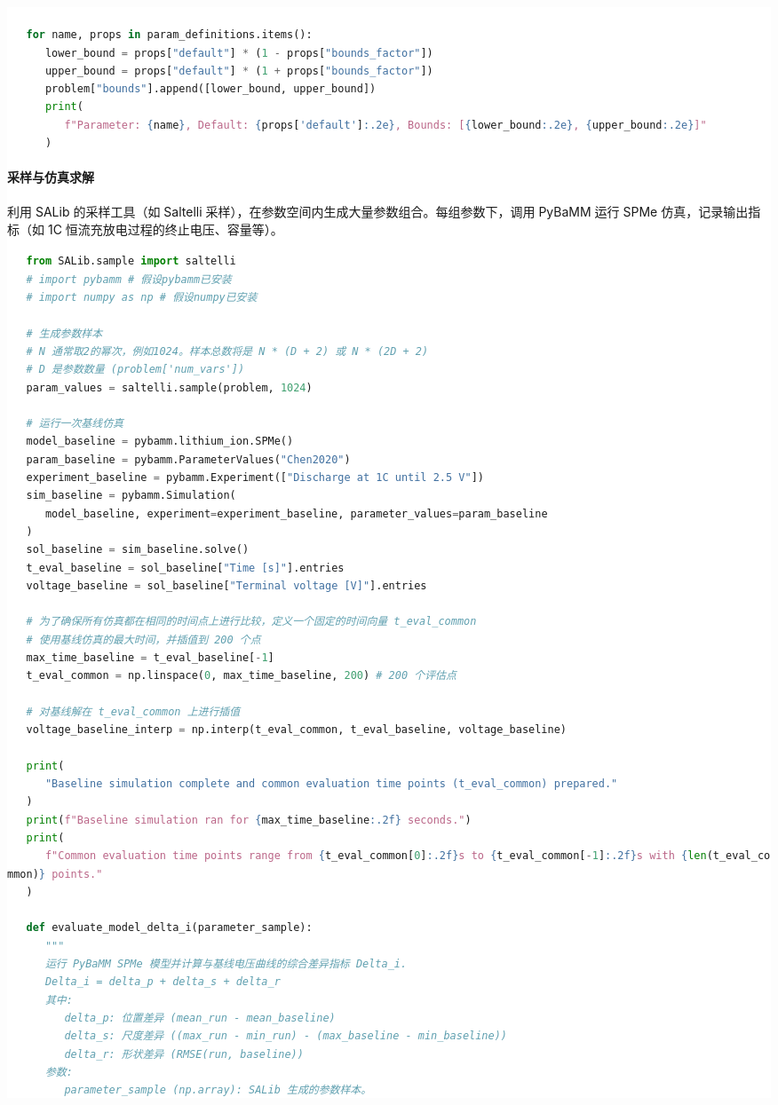 ```python

   for name, props in param_definitions.items():
      lower_bound = props["default"] * (1 - props["bounds_factor"])
      upper_bound = props["default"] * (1 + props["bounds_factor"])
      problem["bounds"].append([lower_bound, upper_bound])
      print(
         f"Parameter: {name}, Default: {props['default']:.2e}, Bounds: [{lower_bound:.2e}, {upper_bound:.2e}]"
      )
```

#### 采样与仿真求解

利用 SALib 的采样工具（如 Saltelli 采样），在参数空间内生成大量参数组合。每组参数下，调用 PyBaMM 运行 SPMe 仿真，记录输出指标（如 1C 恒流充放电过程的终止电压、容量等）。

```python
   from SALib.sample import saltelli
   # import pybamm # 假设pybamm已安装
   # import numpy as np # 假设numpy已安装

   # 生成参数样本
   # N 通常取2的幂次，例如1024。样本总数将是 N * (D + 2) 或 N * (2D + 2)
   # D 是参数数量 (problem['num_vars'])
   param_values = saltelli.sample(problem, 1024) 

   # 运行一次基线仿真
   model_baseline = pybamm.lithium_ion.SPMe()  
   param_baseline = pybamm.ParameterValues("Chen2020")  
   experiment_baseline = pybamm.Experiment(["Discharge at 1C until 2.5 V"])  
   sim_baseline = pybamm.Simulation(  
      model_baseline, experiment=experiment_baseline, parameter_values=param_baseline  
   )  
   sol_baseline = sim_baseline.solve()  
   t_eval_baseline = sol_baseline["Time [s]"].entries  
   voltage_baseline = sol_baseline["Terminal voltage [V]"].entries

   # 为了确保所有仿真都在相同的时间点上进行比较，定义一个固定的时间向量 t_eval_common
   # 使用基线仿真的最大时间，并插值到 200 个点
   max_time_baseline = t_eval_baseline[-1]  
   t_eval_common = np.linspace(0, max_time_baseline, 200) # 200 个评估点

   # 对基线解在 t_eval_common 上进行插值
   voltage_baseline_interp = np.interp(t_eval_common, t_eval_baseline, voltage_baseline)

   print(  
      "Baseline simulation complete and common evaluation time points (t_eval_common) prepared."  
   )  
   print(f"Baseline simulation ran for {max_time_baseline:.2f} seconds.")  
   print(  
      f"Common evaluation time points range from {t_eval_common[0]:.2f}s to {t_eval_common[-1]:.2f}s with {len(t_eval_common)} points."  
   )

   def evaluate_model_delta_i(parameter_sample):  
      """  
      运行 PyBaMM SPMe 模型并计算与基线电压曲线的综合差异指标 Delta_i.  
      Delta_i = delta_p + delta_s + delta_r  
      其中:  
         delta_p: 位置差异 (mean_run - mean_baseline)  
         delta_s: 尺度差异 ((max_run - min_run) - (max_baseline - min_baseline))  
         delta_r: 形状差异 (RMSE(run, baseline))  
      参数:  
         parameter_sample (np.array): SALib 生成的参数样本。  
```